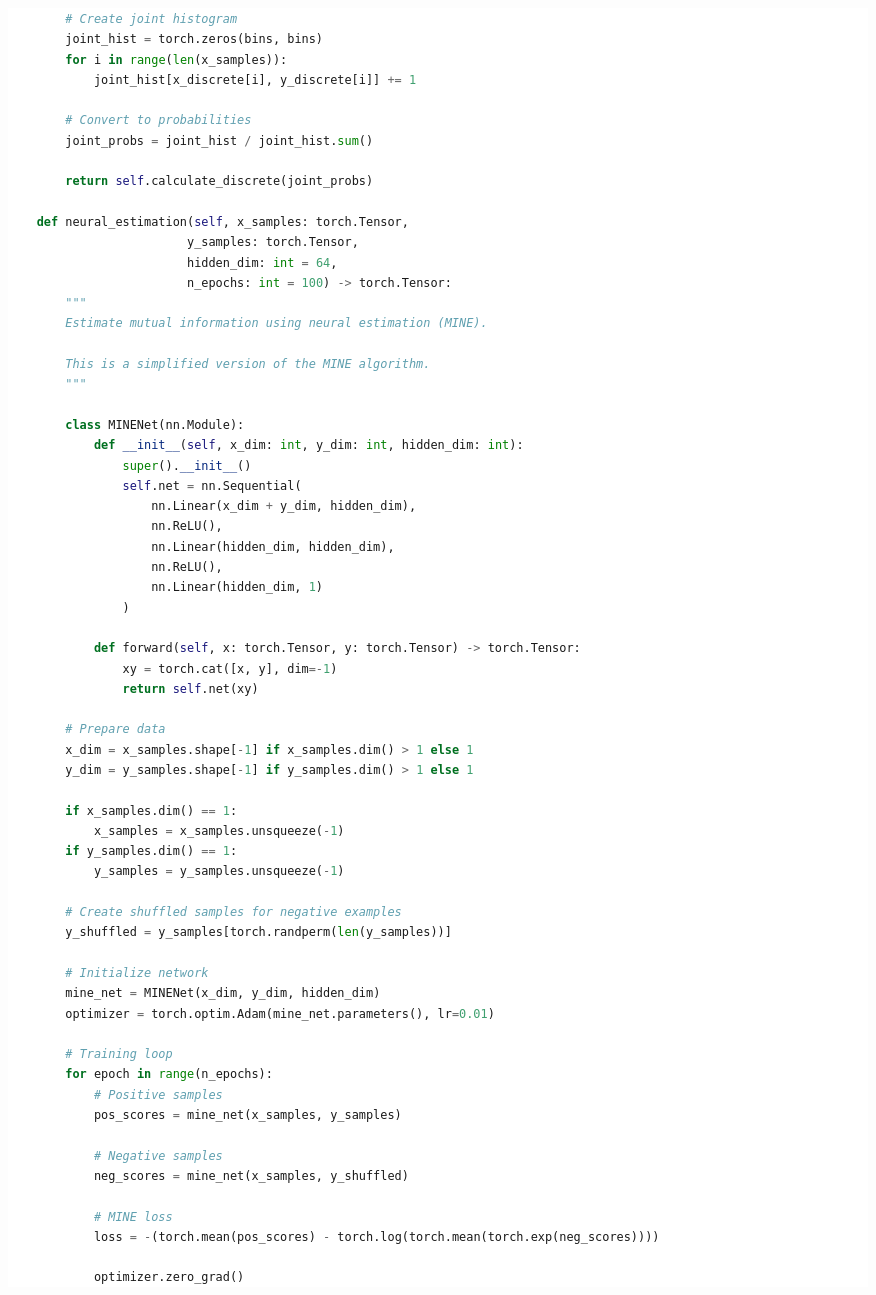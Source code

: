 ```python
        # Create joint histogram
        joint_hist = torch.zeros(bins, bins)
        for i in range(len(x_samples)):
            joint_hist[x_discrete[i], y_discrete[i]] += 1
        
        # Convert to probabilities
        joint_probs = joint_hist / joint_hist.sum()
        
        return self.calculate_discrete(joint_probs)
    
    def neural_estimation(self, x_samples: torch.Tensor, 
                         y_samples: torch.Tensor,
                         hidden_dim: int = 64,
                         n_epochs: int = 100) -> torch.Tensor:
        """
        Estimate mutual information using neural estimation (MINE).
        
        This is a simplified version of the MINE algorithm.
        """
        
        class MINENet(nn.Module):
            def __init__(self, x_dim: int, y_dim: int, hidden_dim: int):
                super().__init__()
                self.net = nn.Sequential(
                    nn.Linear(x_dim + y_dim, hidden_dim),
                    nn.ReLU(),
                    nn.Linear(hidden_dim, hidden_dim),
                    nn.ReLU(),
                    nn.Linear(hidden_dim, 1)
                )
            
            def forward(self, x: torch.Tensor, y: torch.Tensor) -> torch.Tensor:
                xy = torch.cat([x, y], dim=-1)
                return self.net(xy)
        
        # Prepare data
        x_dim = x_samples.shape[-1] if x_samples.dim() > 1 else 1
        y_dim = y_samples.shape[-1] if y_samples.dim() > 1 else 1
        
        if x_samples.dim() == 1:
            x_samples = x_samples.unsqueeze(-1)
        if y_samples.dim() == 1:
            y_samples = y_samples.unsqueeze(-1)
        
        # Create shuffled samples for negative examples
        y_shuffled = y_samples[torch.randperm(len(y_samples))]
        
        # Initialize network
        mine_net = MINENet(x_dim, y_dim, hidden_dim)
        optimizer = torch.optim.Adam(mine_net.parameters(), lr=0.01)
        
        # Training loop
        for epoch in range(n_epochs):
            # Positive samples
            pos_scores = mine_net(x_samples, y_samples)
            
            # Negative samples
            neg_scores = mine_net(x_samples, y_shuffled)
            
            # MINE loss
            loss = -(torch.mean(pos_scores) - torch.log(torch.mean(torch.exp(neg_scores))))
            
            optimizer.zero_grad()
```